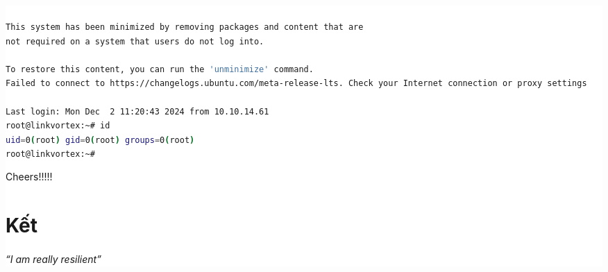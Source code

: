 ```bash

This system has been minimized by removing packages and content that are
not required on a system that users do not log into.

To restore this content, you can run the 'unminimize' command.
Failed to connect to https://changelogs.ubuntu.com/meta-release-lts. Check your Internet connection or proxy settings

Last login: Mon Dec  2 11:20:43 2024 from 10.10.14.61
root@linkvortex:~# id
uid=0(root) gid=0(root) groups=0(root)
root@linkvortex:~# 

```

Cheers!!!!!

# Kết

*“I am really resilient”*